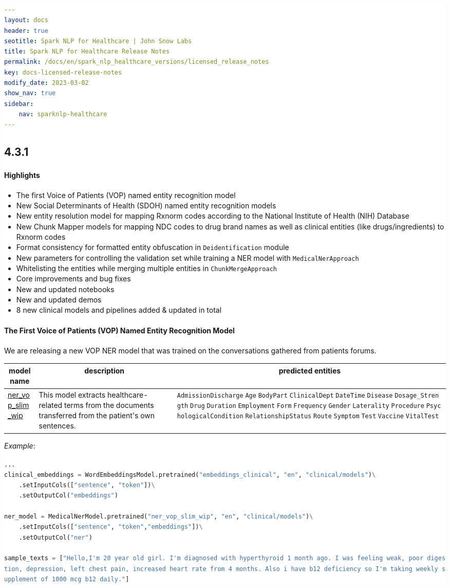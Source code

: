 ```yaml
---
layout: docs
header: true
seotitle: Spark NLP for Healthcare | John Snow Labs
title: Spark NLP for Healthcare Release Notes
permalink: /docs/en/spark_nlp_healthcare_versions/licensed_release_notes
key: docs-licensed-release-notes
modify_date: 2023-03-02
show_nav: true
sidebar:
    nav: sparknlp-healthcare
---
```


<div class="h3-box" markdown="1">

## 4.3.1

#### Highlights

+ The first Voice of Patients (VOP) named entity recognition model
+ New Social Determinants of Health (SDOH) named entity recognition models
+ New entity resolution model for mapping Rxnorm codes according to the National Institute of Health (NIH) Database
+ New Chunk Mapper models for mapping NDC codes to drug brand names as well as clinical entities (like drugs/ingredients) to Rxnorm codes
+ Format consistency for formatted entity obfuscation in `Deidentification` module
+ New parameters for controlling the validation set while training a NER model with `MedicalNerApproach`
+ Whitelisting the entities while merging multiple entities in `ChunkMergeApproach`
+ Core improvements and bug fixes
+ New and updated notebooks
+ New and updated demos
+ 8 new clinical models and pipelines added & updated in total

</div><div class="h3-box" markdown="1">

#### The First Voice of Patients (VOP) Named Entity Recognition Model

We are releasing a new VOP NER model that was trained on the conversations gathered from patients forums.


| model name                                     | description                                                                                         | predicted entities                     |
|------------------------------------------------|-----------------------------------------------------------------------------------------------------|----------------------------------------|
| [ner_vop_slim_wip](https://nlp.johnsnowlabs.com/2023/02/25/ner_vop_slim_wip_en.html) | This model extracts healthcare-related terms from the documents transferred from the patient's own sentences. | `AdmissionDischarge` `Age` `BodyPart` `ClinicalDept` `DateTime` `Disease` `Dosage_Strength` `Drug` `Duration` `Employment` `Form` `Frequency` `Gender` `Laterality` `Procedure` `PsychologicalCondition` `RelationshipStatus` `Route` `Symptom` `Test` `Vaccine` `VitalTest` |


*Example*:

```python
...
clinical_embeddings = WordEmbeddingsModel.pretrained("embeddings_clinical", "en", "clinical/models")\
    .setInputCols(["sentence", "token"])\
    .setOutputCol("embeddings")

ner_model = MedicalNerModel.pretrained("ner_vop_slim_wip", "en", "clinical/models")\
    .setInputCols(["sentence", "token","embeddings"])\
    .setOutputCol("ner")

sample_texts = ["Hello,I'm 20 year old girl. I'm diagnosed with hyperthyroid 1 month ago. I was feeling weak, poor digestion, depression, left chest pain, increased heart rate from 4 months. Also i have b12 deficiency so I'm taking weekly supplement of 1000 mcg b12 daily."]
```